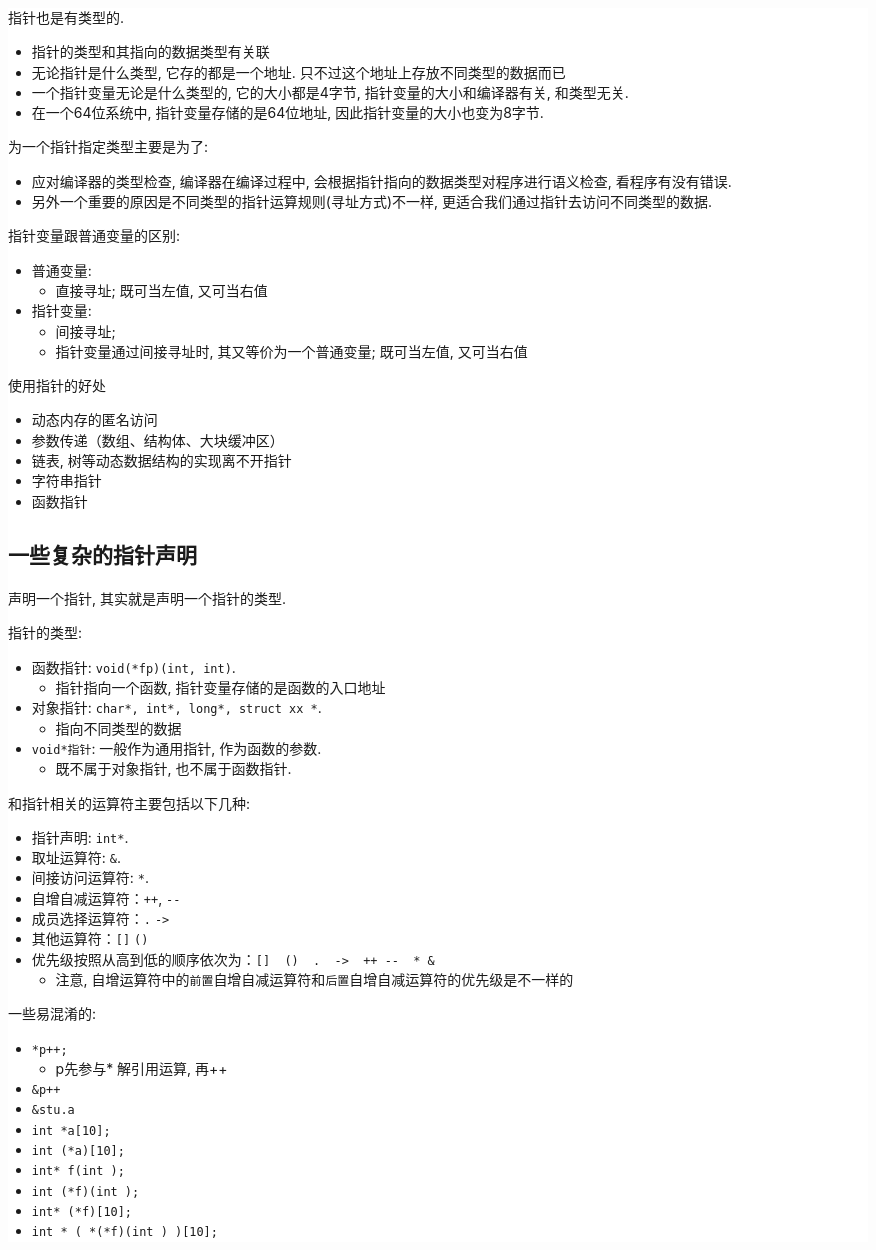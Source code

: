 指针也是有类型的.
- 指针的类型和其指向的数据类型有关联
- 无论指针是什么类型, 它存的都是一个地址. 只不过这个地址上存放不同类型的数据而已
- 一个指针变量无论是什么类型的, 它的大小都是4字节, 指针变量的大小和编译器有关, 和类型无关. 
- 在一个64位系统中, 指针变量存储的是64位地址, 因此指针变量的大小也变为8字节. 

为一个指针指定类型主要是为了:
- 应对编译器的类型检查, 编译器在编译过程中, 会根据指针指向的数据类型对程序进行语义检查, 看程序有没有错误. 
- 另外一个重要的原因是不同类型的指针运算规则(寻址方式)不一样, 更适合我们通过指针去访问不同类型的数据. 

指针变量跟普通变量的区别:
- 普通变量:
	- 直接寻址; 既可当左值, 又可当右值
- 指针变量:
	- 间接寻址; 
	- 指针变量通过间接寻址时, 其又等价为一个普通变量; 既可当左值, 又可当右值

使用指针的好处
- 动态内存的匿名访问
- 参数传递（数组、结构体、大块缓冲区）
- 链表, 树等动态数据结构的实现离不开指针
- 字符串指针
- 函数指针

## 一些复杂的指针声明

声明一个指针, 其实就是声明一个指针的类型. 

指针的类型:
- 函数指针: `void(*fp)(int, int)`.
	- 指针指向一个函数, 指针变量存储的是函数的入口地址
- 对象指针: `char*, int*, long*, struct xx *`.
	- 指向不同类型的数据
- `void*指针`: 一般作为通用指针, 作为函数的参数. 
	- 既不属于对象指针, 也不属于函数指针. 

和指针相关的运算符主要包括以下几种:
- 指针声明: `int*`.
- 取址运算符: `&`. 
- 间接访问运算符: `*`. 
- 自增自减运算符：`++`, `--`
- 成员选择运算符：`.` `->`
- 其他运算符：`[]` `()` 
- 优先级按照从高到低的顺序依次为：`[]  ()  .  ->  ++ --  * &` 
	- 注意, 自增运算符中的`前置`自增自减运算符和`后置`自增自减运算符的优先级是不一样的

一些易混淆的:
- `*p++;`
	- p先参与* 解引用运算, 再++
- `&p++`
- `&stu.a`
- `int *a[10];`
- `int (*a)[10];`
- `int* f(int );`
- `int (*f)(int );`
- `int* (*f)[10];`
- `int * ( *(*f)(int ) )[10];`
